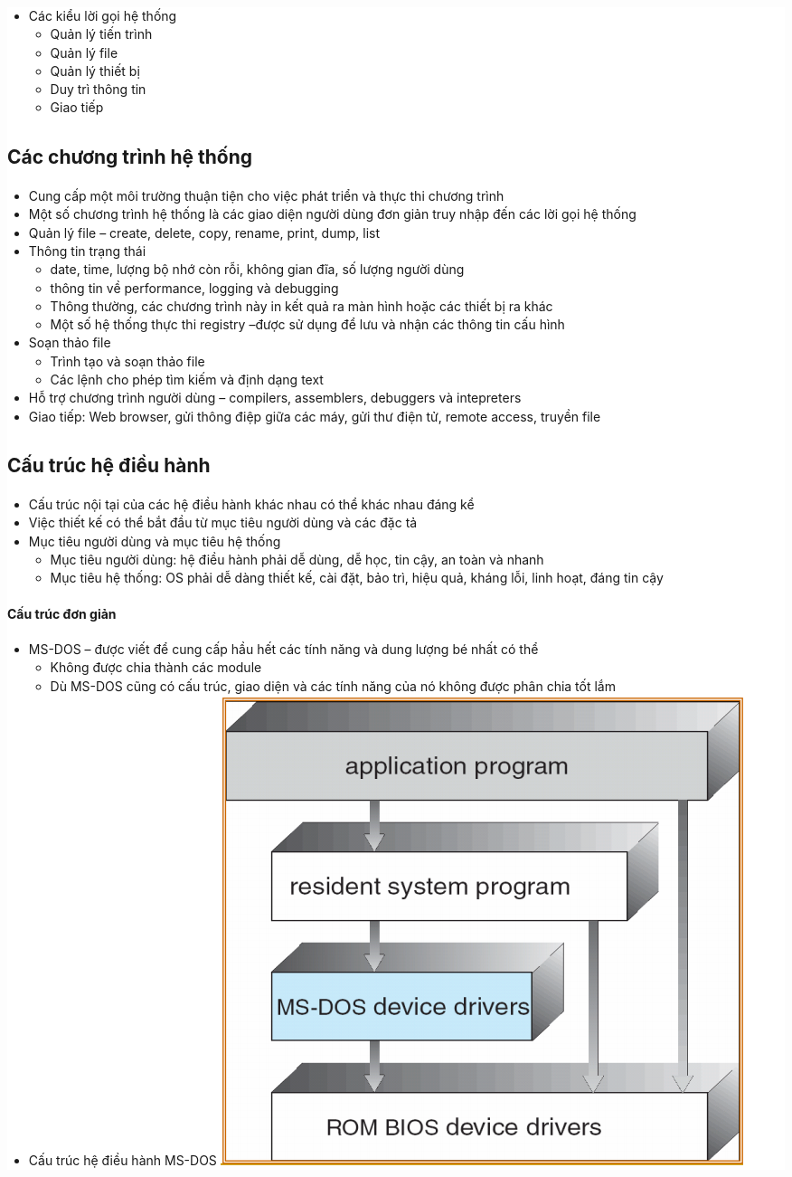 - Các kiểu lời gọi hệ thống
	- Quản lý tiến trình
	- Quản lý file
	- Quản lý thiết bị
	- Duy trì thông tin
	- Giao tiếp
## Các chương trình hệ thống
- Cung cấp một môi trường thuận tiện cho việc phát triển và thực thi chương trình
- Một số chương trình hệ thống là các giao diện người dùng đơn giản truy nhập đến các lời gọi hệ thống
- Quản lý file – create, delete, copy, rename, print, dump, list
- Thông tin trạng thái 
	- date, time, lượng bộ nhớ còn rỗi, không gian đĩa, số lượng người dùng
	- thông tin về performance, logging và debugging
	- Thông thường, các chương trình này in kết quả ra màn hình hoặc các thiết bị ra khác
	- Một số hệ thống thực thi registry –được sử dụng để lưu và nhận các thông tin cấu hình
- Soạn thảo file
	- Trình tạo và soạn thảo file
	- Các lệnh cho phép tìm kiếm và định dạng text
- Hỗ trợ chương trình người dùng – compilers, assemblers, debuggers và intepreters
- Giao tiếp: Web browser, gửi thông điệp giữa các máy, gửi thư điện tử, remote access, truyền file
## Cấu trúc hệ điều hành
- Cấu trúc nội tại của các hệ điều hành khác nhau có thể khác nhau đáng kể
- Việc thiết kế có thể bắt đầu từ mục tiêu người dùng và các đặc tả
- Mục tiêu người dùng và mục tiêu hệ thống
	- Mục tiêu người dùng: hệ điều hành phải dễ dùng, dễ học, tin cậy, an toàn và nhanh
	- Mục tiêu hệ thống: OS phải dễ dàng thiết kế, cài đặt, bảo trì, hiệu quả, kháng lỗi, linh hoạt, đáng tin cậy
#### Cấu trúc đơn giản
- MS-DOS – được viết để cung cấp hầu hết các tính năng và dung lượng bé nhất có thể
	- Không được chia thành các module
	- Dù MS-DOS cũng có cấu trúc, giao diện và các tính năng của nó không được phân chia tốt lắm
- Cấu trúc hệ điều hành MS-DOS
	![](../img/cautrucmsdos.png)
